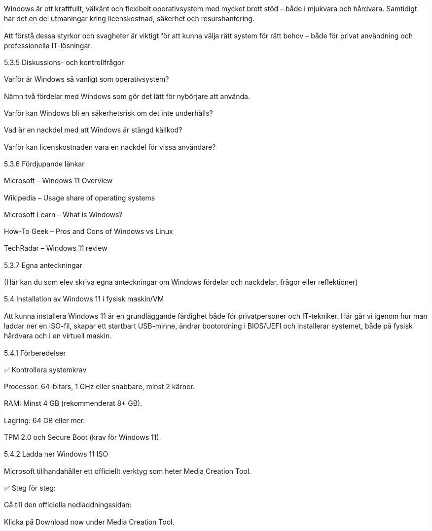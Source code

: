Windows är ett kraftfullt, välkänt och flexibelt operativsystem med mycket brett stöd – både i mjukvara och hårdvara. Samtidigt har det en del utmaningar kring licenskostnad, säkerhet och resurshantering.

Att förstå dessa styrkor och svagheter är viktigt för att kunna välja rätt system för rätt behov – både för privat användning och professionella IT-lösningar.

5.3.5 Diskussions- och kontrollfrågor

Varför är Windows så vanligt som operativsystem?

Nämn två fördelar med Windows som gör det lätt för nybörjare att använda.

Varför kan Windows bli en säkerhetsrisk om det inte underhålls?

Vad är en nackdel med att Windows är stängd källkod?

Varför kan licenskostnaden vara en nackdel för vissa användare?

5.3.6 Fördjupande länkar

Microsoft – Windows 11 Overview

Wikipedia – Usage share of operating systems

Microsoft Learn – What is Windows?

How-To Geek – Pros and Cons of Windows vs Linux

TechRadar – Windows 11 review

5.3.7 Egna anteckningar

(Här kan du som elev skriva egna anteckningar om Windows fördelar och nackdelar, frågor eller reflektioner)

5.4 Installation av Windows 11 i fysisk maskin/VM

Att kunna installera Windows 11 är en grundläggande färdighet både för privatpersoner och IT-tekniker. Här går vi igenom hur man laddar ner en ISO-fil, skapar ett startbart USB-minne, ändrar bootordning i BIOS/UEFI och installerar systemet, både på fysisk hårdvara och i en virtuell maskin.

5.4.1 Förberedelser

✅ Kontrollera systemkrav

Processor: 64-bitars, 1 GHz eller snabbare, minst 2 kärnor.

RAM: Minst 4 GB (rekommenderat 8+ GB).

Lagring: 64 GB eller mer.

TPM 2.0 och Secure Boot (krav för Windows 11).

5.4.2 Ladda ner Windows 11 ISO

Microsoft tillhandahåller ett officiellt verktyg som heter Media Creation Tool.

✅ Steg för steg:

Gå till den officiella nedladdningssidan:

Klicka på Download now under Media Creation Tool.
